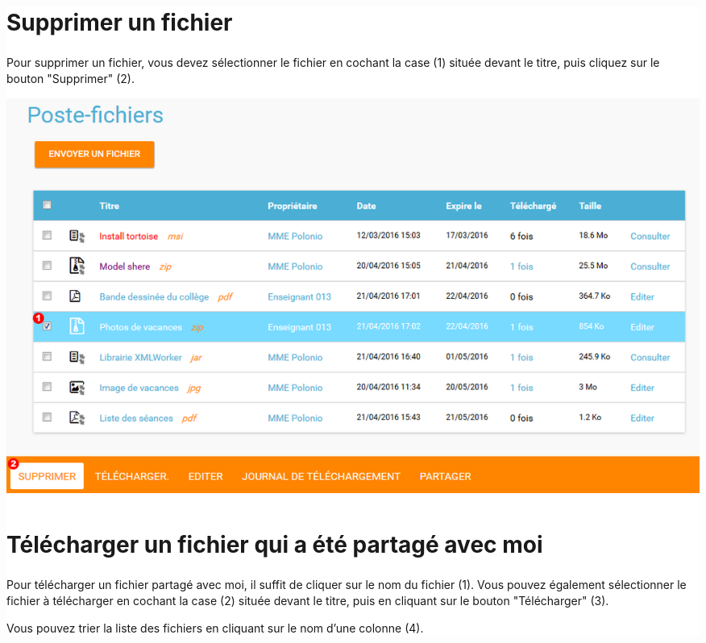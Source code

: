 Supprimer un fichier
====================

Pour supprimer un fichier, vous devez sélectionner le fichier en cochant la case (1) située devant le titre, puis cliquez sur le bouton "Supprimer" (2).

![](.gitbook/assets/301-Supprimer1.png)

Télécharger un fichier qui a été partagé avec moi
=================================================

Pour télécharger un fichier partagé avec moi, il suffit de cliquer sur le nom du fichier (1). Vous pouvez également sélectionner le fichier à télécharger en cochant la case (2) située devant le titre, puis en cliquant sur le bouton "Télécharger" (3).

Vous pouvez trier la liste des fichiers en cliquant sur le nom d’une colonne (4).  